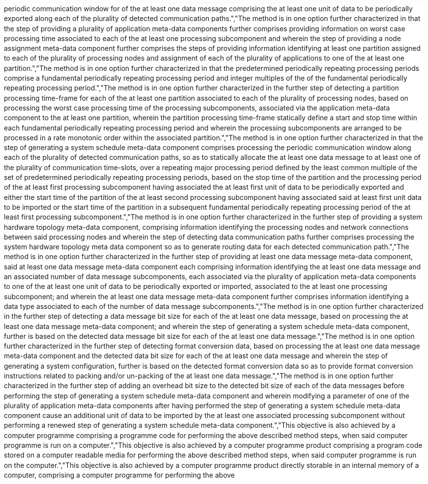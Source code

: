 periodic communication window for of the at least one data message comprising the at least one unit of data to be periodically exported along each of the plurality of detected communication paths.","The method is in one option further characterized in that the step of providing a plurality of application meta-data components further comprises providing information on worst case processing time associated to each of the at least one processing subcomponent and wherein the step of providing a node assignment meta-data component further comprises the steps of providing information identifying at least one partition assigned to each of the plurality of processing nodes and assignment of each of the plurality of applications to one of the at least one partition.","The method is in one option further characterized in that the predetermined periodically repeating processing periods comprise a fundamental periodically repeating processing period and integer multiples of the of the fundamental periodically repeating processing period.","The method is in one option further characterized in the further step of detecting a partition processing time-frame for each of the at least one partition associated to each of the plurality of processing nodes, based on processing the worst case processing time of the processing subcomponents, associated via the application meta-data component to the at least one partition, wherein the partition processing time-frame statically define a start and stop time within each fundamental periodically repeating processing period and wherein the processing subcomponents are arranged to be processed in a rate monotonic order within the associated partition.","The method is in one option further characterized in that the step of generating a system schedule meta-data component comprises processing the periodic communication window along each of the plurality of detected communication paths, so as to statically allocate the at least one data message to at least one of the plurality of communication time-slots, over a repeating major processing period defined by the least common multiple of the set of predetermined periodically repeating processing periods, based on the stop time of the partition and the processing period of the at least first processing subcomponent having associated the at least first unit of data to be periodically exported and either the start time of the partition of the at least second processing subcomponent having associated said at least first unit data to be imported or the start time of the partition in a subsequent fundamental periodically repeating processing period of the at least first processing subcomponent.","The method is in one option further characterized in the further step of providing a system hardware topology meta-data component, comprising information identifying the processing nodes and network connections between said processing nodes and wherein the step of detecting data communication paths further comprises processing the system hardware topology meta data component so as to generate routing data for each detected communication path.","The method is in one option further characterized in the further step of providing at least one data message meta-data component, said at least one data message meta-data component each comprising information identifying the at least one data message and an associated number of data message subcomponents, each associated via the plurality of application meta-data components to one of the at least one unit of data to be periodically exported or imported, associated to the at least one processing subcomponent; and wherein the at least one data message meta-data component further comprises information identifying a data type associated to each of the number of data message subcomponents.","The method is in one option further characterized in the further step of detecting a data message bit size for each of the at least one data message, based on processing the at least one data message meta-data component; and wherein the step of generating a system schedule meta-data component, further is based on the detected data message bit size for each of the at least one data message.","The method is in one option further characterized in the further step of detecting format conversion data, based on processing the at least one data message meta-data component and the detected data bit size for each of the at least one data message and wherein the step of generating a system configuration, further is based on the detected format conversion data so as to provide format conversion instructions related to packing and\/or un-packing of the at least one data message.","The method is in one option further characterized in the further step of adding an overhead bit size to the detected bit size of each of the data messages before performing the step of generating a system schedule meta-data component and wherein modifying a parameter of one of the plurality of application meta-data components after having performed the step of generating a system schedule meta-data component cause an additional unit of data to be imported by the at least one associated processing subcomponent without performing a renewed step of generating a system schedule meta-data component.","This objective is also achieved by a computer programme comprising a programme code for performing the above described method steps, when said computer programme is run on a computer.","This objective is also achieved by a computer programme product comprising a program code stored on a computer readable media for performing the above described method steps, when said computer programme is run on the computer.","This objective is also achieved by a computer programme product directly storable in an internal memory of a computer, comprising a computer programme for performing the above